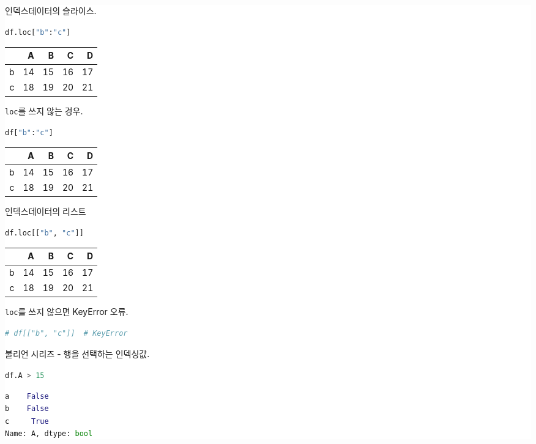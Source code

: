 

인덱스데이터의 슬라이스.

```python
df.loc["b":"c"]
```

|      |    A |    B |    C |    D |
| ---: | ---: | ---: | ---: | ---: |
|    b |   14 |   15 |   16 |   17 |
|    c |   18 |   19 |   20 |   21 |



 `loc`를 쓰지 않는 경우.

```python
df["b":"c"]
```

|      |    A |    B |    C |    D |
| ---: | ---: | ---: | ---: | ---: |
|    b |   14 |   15 |   16 |   17 |
|    c |   18 |   19 |   20 |   21 |



인덱스데이터의 리스트

```python
df.loc[["b", "c"]]
```

|      |    A |    B |    C |    D |
| ---: | ---: | ---: | ---: | ---: |
|    b |   14 |   15 |   16 |   17 |
|    c |   18 |   19 |   20 |   21 |



`loc`를 쓰지 않으면 KeyError 오류.

```python
# df[["b", "c"]]  # KeyError
```



불리언 시리즈 - 행을 선택하는 인덱싱값.

```python
df.A > 15
```

```python
a    False
b    False
c     True
Name: A, dtype: bool
```
